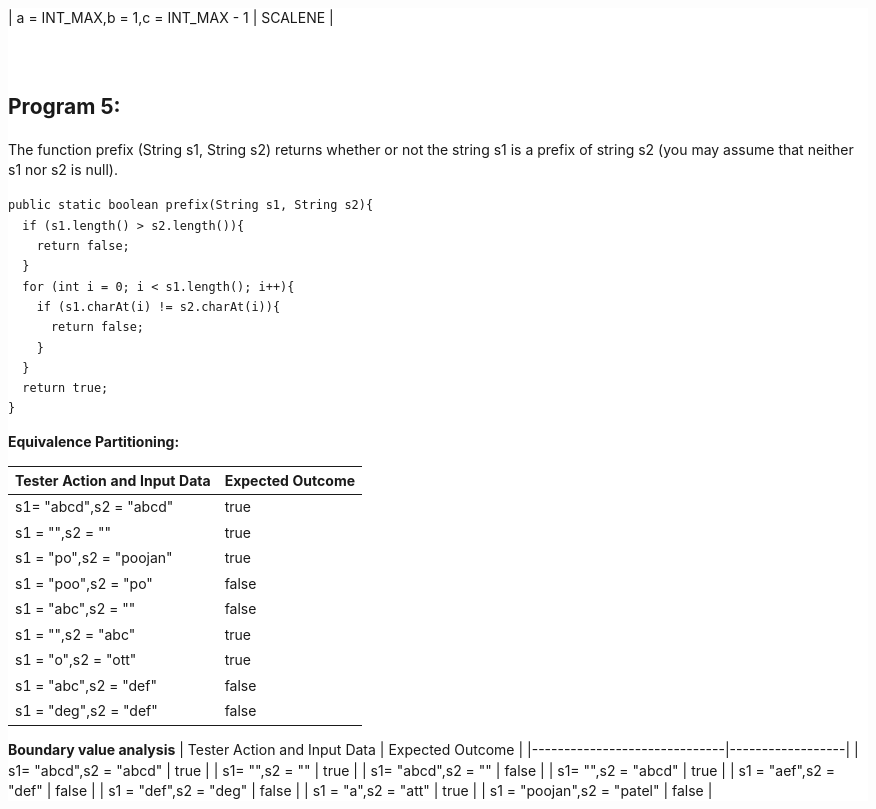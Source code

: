 | a = INT_MAX,b = 1,c = INT_MAX - 1 | SCALENE |

<br>

## Program 5:
The function prefix (String s1, String s2) returns whether or not the string s1 is a prefix of string s2 (you may assume that neither s1 nor s2 is null).<br>
```
public static boolean prefix(String s1, String s2){
  if (s1.length() > s2.length()){
    return false;
  }
  for (int i = 0; i < s1.length(); i++){
    if (s1.charAt(i) != s2.charAt(i)){
      return false;
    }
  }
  return true;
}
```
**Equivalence Partitioning:**

| Tester Action and Input Data | Expected Outcome |
|------------------------------|------------------|
| s1= "abcd",s2 = "abcd" | true |
| s1 = "",s2 = "" | true |
| s1 = "po",s2 = "poojan" | true |
| s1 = "poo",s2 = "po" | false |
| s1 = "abc",s2 = "" | false |
| s1 = "",s2 = "abc" | true |
| s1 = "o",s2 = "ott" | true |
| s1 = "abc",s2 = "def" | false |
| s1 = "deg",s2 = "def" | false |

**Boundary value analysis**
| Tester Action and Input Data | Expected Outcome |
|------------------------------|------------------|
| s1= "abcd",s2 = "abcd" | true |
| s1= "",s2 = "" | true |
| s1= "abcd",s2 = "" | false |
| s1= "",s2 = "abcd" | true |
| s1 = "aef",s2 = "def" | false |
| s1 = "def",s2 = "deg" | false |
| s1 = "a",s2 = "att" | true |
| s1 = "poojan",s2 = "patel" | false |
